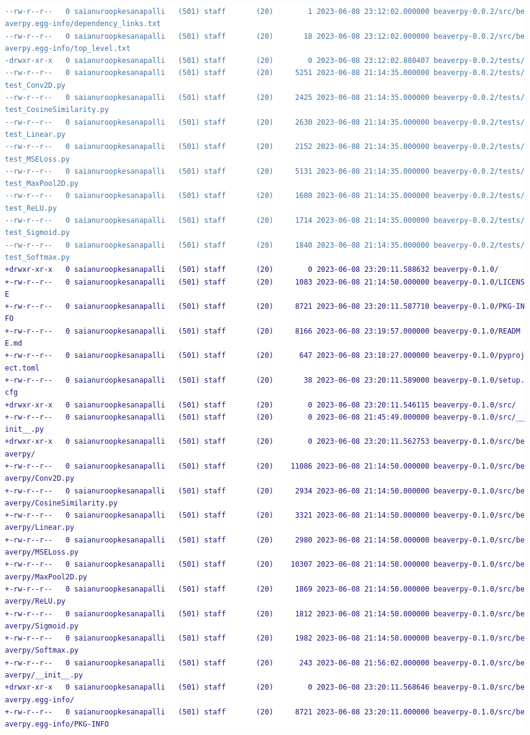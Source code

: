 ```diff
--rw-r--r--   0 saianuroopkesanapalli   (501) staff       (20)        1 2023-06-08 23:12:02.000000 beaverpy-0.0.2/src/beaverpy.egg-info/dependency_links.txt
--rw-r--r--   0 saianuroopkesanapalli   (501) staff       (20)       18 2023-06-08 23:12:02.000000 beaverpy-0.0.2/src/beaverpy.egg-info/top_level.txt
-drwxr-xr-x   0 saianuroopkesanapalli   (501) staff       (20)        0 2023-06-08 23:12:02.880407 beaverpy-0.0.2/tests/
--rw-r--r--   0 saianuroopkesanapalli   (501) staff       (20)     5251 2023-06-08 21:14:35.000000 beaverpy-0.0.2/tests/test_Conv2D.py
--rw-r--r--   0 saianuroopkesanapalli   (501) staff       (20)     2425 2023-06-08 21:14:35.000000 beaverpy-0.0.2/tests/test_CosineSimilarity.py
--rw-r--r--   0 saianuroopkesanapalli   (501) staff       (20)     2630 2023-06-08 21:14:35.000000 beaverpy-0.0.2/tests/test_Linear.py
--rw-r--r--   0 saianuroopkesanapalli   (501) staff       (20)     2152 2023-06-08 21:14:35.000000 beaverpy-0.0.2/tests/test_MSELoss.py
--rw-r--r--   0 saianuroopkesanapalli   (501) staff       (20)     5131 2023-06-08 21:14:35.000000 beaverpy-0.0.2/tests/test_MaxPool2D.py
--rw-r--r--   0 saianuroopkesanapalli   (501) staff       (20)     1680 2023-06-08 21:14:35.000000 beaverpy-0.0.2/tests/test_ReLU.py
--rw-r--r--   0 saianuroopkesanapalli   (501) staff       (20)     1714 2023-06-08 21:14:35.000000 beaverpy-0.0.2/tests/test_Sigmoid.py
--rw-r--r--   0 saianuroopkesanapalli   (501) staff       (20)     1840 2023-06-08 21:14:35.000000 beaverpy-0.0.2/tests/test_Softmax.py
+drwxr-xr-x   0 saianuroopkesanapalli   (501) staff       (20)        0 2023-06-08 23:20:11.588632 beaverpy-0.1.0/
+-rw-r--r--   0 saianuroopkesanapalli   (501) staff       (20)     1083 2023-06-08 21:14:50.000000 beaverpy-0.1.0/LICENSE
+-rw-r--r--   0 saianuroopkesanapalli   (501) staff       (20)     8721 2023-06-08 23:20:11.587710 beaverpy-0.1.0/PKG-INFO
+-rw-r--r--   0 saianuroopkesanapalli   (501) staff       (20)     8166 2023-06-08 23:19:57.000000 beaverpy-0.1.0/README.md
+-rw-r--r--   0 saianuroopkesanapalli   (501) staff       (20)      647 2023-06-08 23:18:27.000000 beaverpy-0.1.0/pyproject.toml
+-rw-r--r--   0 saianuroopkesanapalli   (501) staff       (20)       38 2023-06-08 23:20:11.589000 beaverpy-0.1.0/setup.cfg
+drwxr-xr-x   0 saianuroopkesanapalli   (501) staff       (20)        0 2023-06-08 23:20:11.546115 beaverpy-0.1.0/src/
+-rw-r--r--   0 saianuroopkesanapalli   (501) staff       (20)        0 2023-06-08 21:45:49.000000 beaverpy-0.1.0/src/__init__.py
+drwxr-xr-x   0 saianuroopkesanapalli   (501) staff       (20)        0 2023-06-08 23:20:11.562753 beaverpy-0.1.0/src/beaverpy/
+-rw-r--r--   0 saianuroopkesanapalli   (501) staff       (20)    11086 2023-06-08 21:14:50.000000 beaverpy-0.1.0/src/beaverpy/Conv2D.py
+-rw-r--r--   0 saianuroopkesanapalli   (501) staff       (20)     2934 2023-06-08 21:14:50.000000 beaverpy-0.1.0/src/beaverpy/CosineSimilarity.py
+-rw-r--r--   0 saianuroopkesanapalli   (501) staff       (20)     3321 2023-06-08 21:14:50.000000 beaverpy-0.1.0/src/beaverpy/Linear.py
+-rw-r--r--   0 saianuroopkesanapalli   (501) staff       (20)     2980 2023-06-08 21:14:50.000000 beaverpy-0.1.0/src/beaverpy/MSELoss.py
+-rw-r--r--   0 saianuroopkesanapalli   (501) staff       (20)    10307 2023-06-08 21:14:50.000000 beaverpy-0.1.0/src/beaverpy/MaxPool2D.py
+-rw-r--r--   0 saianuroopkesanapalli   (501) staff       (20)     1869 2023-06-08 21:14:50.000000 beaverpy-0.1.0/src/beaverpy/ReLU.py
+-rw-r--r--   0 saianuroopkesanapalli   (501) staff       (20)     1812 2023-06-08 21:14:50.000000 beaverpy-0.1.0/src/beaverpy/Sigmoid.py
+-rw-r--r--   0 saianuroopkesanapalli   (501) staff       (20)     1982 2023-06-08 21:14:50.000000 beaverpy-0.1.0/src/beaverpy/Softmax.py
+-rw-r--r--   0 saianuroopkesanapalli   (501) staff       (20)      243 2023-06-08 21:56:02.000000 beaverpy-0.1.0/src/beaverpy/__init__.py
+drwxr-xr-x   0 saianuroopkesanapalli   (501) staff       (20)        0 2023-06-08 23:20:11.568646 beaverpy-0.1.0/src/beaverpy.egg-info/
+-rw-r--r--   0 saianuroopkesanapalli   (501) staff       (20)     8721 2023-06-08 23:20:11.000000 beaverpy-0.1.0/src/beaverpy.egg-info/PKG-INFO
```
